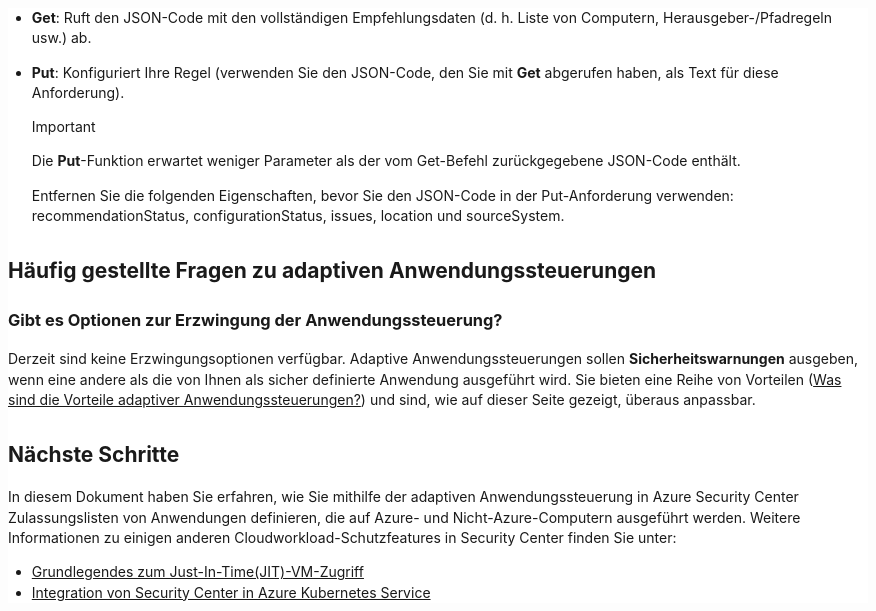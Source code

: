* **Get**: Ruft den JSON-Code mit den vollständigen Empfehlungsdaten (d. h. Liste von Computern, Herausgeber-/Pfadregeln usw.) ab.

* **Put**: Konfiguriert Ihre Regel (verwenden Sie den JSON-Code, den Sie mit **Get** abgerufen haben, als Text für diese Anforderung).
 
   > [!IMPORTANT]
   > Die **Put**-Funktion erwartet weniger Parameter als der vom Get-Befehl zurückgegebene JSON-Code enthält.
   >
   > Entfernen Sie die folgenden Eigenschaften, bevor Sie den JSON-Code in der Put-Anforderung verwenden: recommendationStatus, configurationStatus, issues, location und sourceSystem.


## <a name="faq---adaptive-application-controls"></a>Häufig gestellte Fragen zu adaptiven Anwendungssteuerungen

### <a name="are-there-any-options-to-enforce-the-application-controls"></a>Gibt es Optionen zur Erzwingung der Anwendungssteuerung?
Derzeit sind keine Erzwingungsoptionen verfügbar. Adaptive Anwendungssteuerungen sollen **Sicherheitswarnungen** ausgeben, wenn eine andere als die von Ihnen als sicher definierte Anwendung ausgeführt wird. Sie bieten eine Reihe von Vorteilen ([Was sind die Vorteile adaptiver Anwendungssteuerungen?](#what-are-the-benefits-of-adaptive-application-controls)) und sind, wie auf dieser Seite gezeigt, überaus anpassbar.

 

## <a name="next-steps"></a>Nächste Schritte
In diesem Dokument haben Sie erfahren, wie Sie mithilfe der adaptiven Anwendungssteuerung in Azure Security Center Zulassungslisten von Anwendungen definieren, die auf Azure- und Nicht-Azure-Computern ausgeführt werden. Weitere Informationen zu einigen anderen Cloudworkload-Schutzfeatures in Security Center finden Sie unter:

* [Grundlegendes zum Just-In-Time(JIT)-VM-Zugriff](just-in-time-explained.md)
* [Integration von Security Center in Azure Kubernetes Service](defender-for-kubernetes-introduction.md)